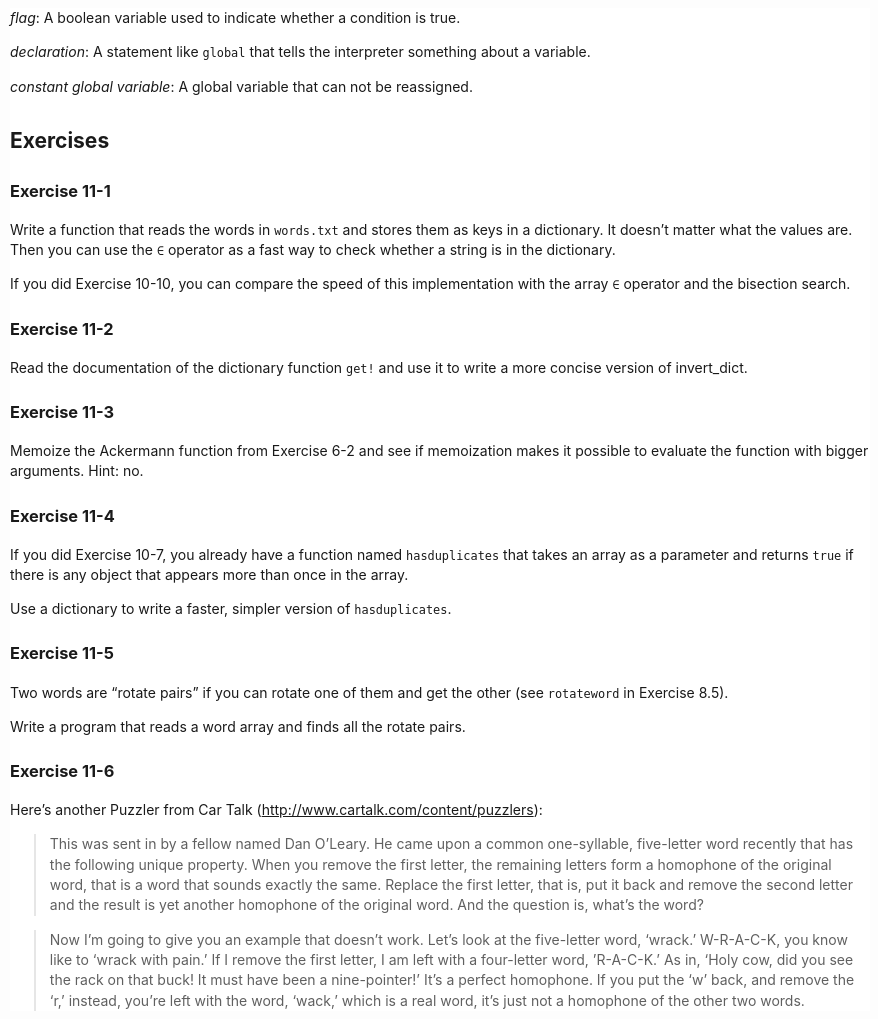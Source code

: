 *flag*:
A boolean variable used to indicate whether a condition is true.

*declaration*:
A statement like `global` that tells the interpreter something about a variable.

*constant global variable*:
A global variable that can not be reassigned.

## Exercises

### Exercise 11-1

Write a function that reads the words in `words.txt` and stores them as keys in a dictionary. It doesn’t matter what the values are. Then you can use the `∈` operator as a fast way to check whether a string is in the dictionary.

If you did Exercise 10-10, you can compare the speed of this implementation with the array `∈` operator and the bisection search.

### Exercise 11-2

Read the documentation of the dictionary function `get!` and use it to write a more concise version of invert_dict.

### Exercise 11-3

Memoize the Ackermann function from Exercise 6-2 and see if memoization makes it possible to evaluate the function with bigger arguments. Hint: no.

### Exercise 11-4

If you did Exercise 10-7, you already have a function named `hasduplicates` that takes an array as a parameter and returns `true` if there is any object that appears more than once in the array.

Use a dictionary to write a faster, simpler version of `hasduplicates`.

### Exercise 11-5

Two words are “rotate pairs” if you can rotate one of them and get the other (see `rotateword` in Exercise 8.5).

Write a program that reads a word array and finds all the rotate pairs.

### Exercise 11-6

Here’s another Puzzler from Car Talk (<http://www.cartalk.com/content/puzzlers>):

>This was sent in by a fellow named Dan O’Leary. He came upon a common one-syllable, five-letter word recently that has the following unique property. When you remove the first letter, the remaining letters form a homophone of the original word, that is a word that sounds exactly the same. Replace the first letter, that is, put it back and remove the second letter and the result is yet another homophone of the original word. And the question is, what’s the word?

>Now I’m going to give you an example that doesn’t work. Let’s look at the five-letter word, ‘wrack.’ W-R-A-C-K, you know like to ‘wrack with pain.’ If I remove the first letter, I am left with a four-letter word, ’R-A-C-K.’ As in, ‘Holy cow, did you see the rack on that buck! It must have been a nine-pointer!’ It’s a perfect homophone. If you put the ‘w’ back, and remove the ‘r,’ instead, you’re left with the word, ‘wack,’ which is a real word, it’s just not a homophone of the other two words.
